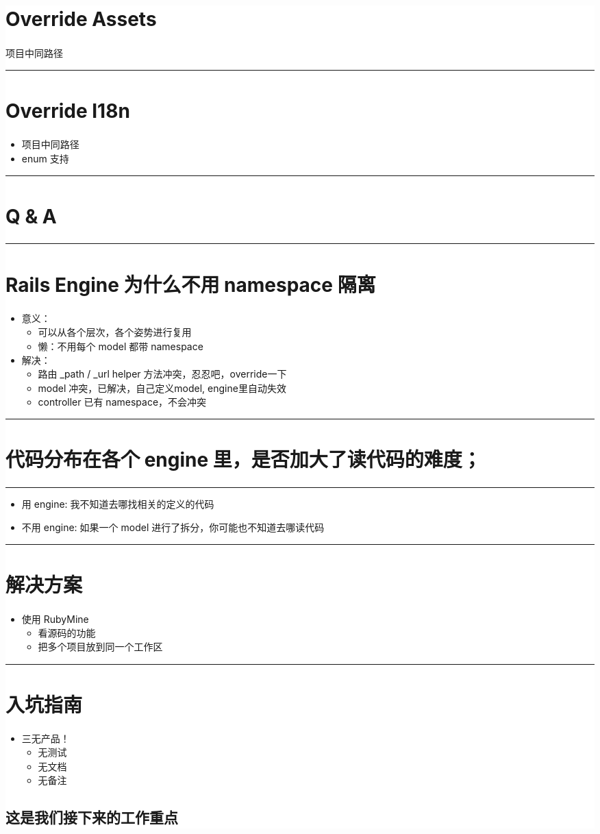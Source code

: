 # Override Assets
项目中同路径

---
# Override I18n

* 项目中同路径
* enum 支持

---

# Q & A

---

# Rails Engine 为什么不用 namespace 隔离

* 意义：
  * 可以从各个层次，各个姿势进行复用
  * 懒：不用每个 model 都带 namespace
* 解决：
  * 路由 _path / _url helper 方法冲突，忍忍吧，override一下
  * model 冲突，已解决，自己定义model, engine里自动失效
  * controller 已有 namespace，不会冲突
---
# 代码分布在各个 engine 里，是否加大了读代码的难度；

---

* 用 engine:
我不知道去哪找相关的定义的代码

* 不用 engine:
如果一个 model 进行了拆分，你可能也不知道去哪读代码

--- 
# 解决方案

* 使用 RubyMine
  * 看源码的功能
  * 把多个项目放到同一个工作区

---
# 入坑指南

* 三无产品！
  * 无测试
  * 无文档
  * 无备注

## 这是我们接下来的工作重点
